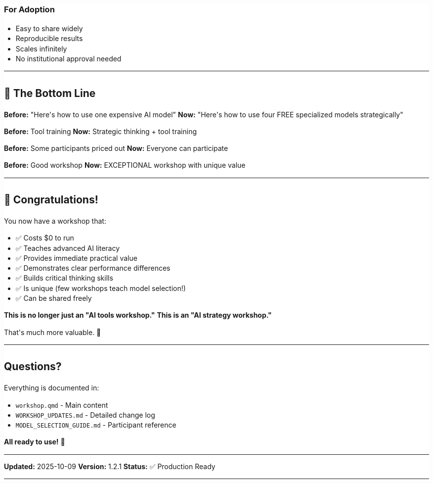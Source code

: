 ### For Adoption
- Easy to share widely
- Reproducible results
- Scales infinitely
- No institutional approval needed

---

## 🌟 The Bottom Line

**Before:** "Here's how to use one expensive AI model"
**Now:** "Here's how to use four FREE specialized models strategically"

**Before:** Tool training
**Now:** Strategic thinking + tool training

**Before:** Some participants priced out
**Now:** Everyone can participate

**Before:** Good workshop
**Now:** EXCEPTIONAL workshop with unique value

---

## 🎉 Congratulations!

You now have a workshop that:
- ✅ Costs $0 to run
- ✅ Teaches advanced AI literacy
- ✅ Provides immediate practical value
- ✅ Demonstrates clear performance differences
- ✅ Builds critical thinking skills
- ✅ Is unique (few workshops teach model selection!)
- ✅ Can be shared freely

**This is no longer just an "AI tools workshop."**
**This is an "AI strategy workshop."**

That's much more valuable. 🚀

---

## Questions?

Everything is documented in:
- `workshop.qmd` - Main content
- `WORKSHOP_UPDATES.md` - Detailed change log
- `MODEL_SELECTION_GUIDE.md` - Participant reference

**All ready to use!** 🎯

---

**Updated:** 2025-10-09
**Version:** 1.2.1
**Status:** ✅ Production Ready

---